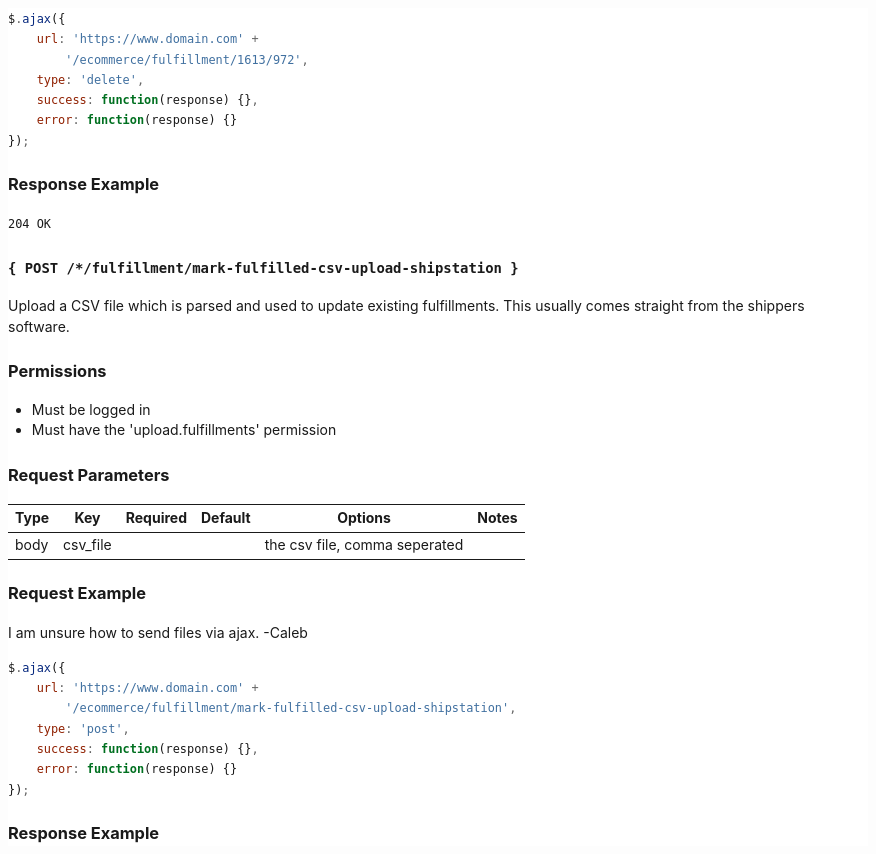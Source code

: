 ```js   
$.ajax({
    url: 'https://www.domain.com' +
        '/ecommerce/fulfillment/1613/972',
    type: 'delete', 
    success: function(response) {},
    error: function(response) {}
});
```

### Response Example

```204 OK```

```json

```

<!--- -------------------------------------------------------------------------------------------------------------- -->

### `{ POST /*/fulfillment/mark-fulfilled-csv-upload-shipstation }`

Upload a CSV file which is parsed and used to update existing fulfillments. This usually comes straight from the shippers software.

### Permissions

- Must be logged in
- Must have the 'upload.fulfillments' permission

### Request Parameters

|Type|Key|Required|Default|Options|Notes|
|----|---|--------|-------|-------|-----|
|body|csv_file|||the csv file, comma seperated||

### Request Example

I am unsure how to send files via ajax. -Caleb

```js   
$.ajax({
    url: 'https://www.domain.com' +
        '/ecommerce/fulfillment/mark-fulfilled-csv-upload-shipstation',
    type: 'post', 
    success: function(response) {},
    error: function(response) {}
});
```

### Response Example
